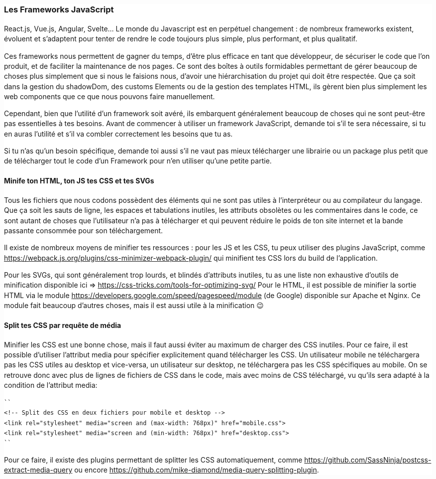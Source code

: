 ### Les Frameworks JavaScript
React.js, Vue.js, Angular, Svelte… Le monde du Javascript est en perpétuel changement : de nombreux frameworks existent, évoluent et s’adaptent pour tenter de rendre le code toujours plus simple, plus performant, et plus qualitatif.

Ces frameworks nous permettent de gagner du temps, d’être plus efficace en tant que développeur, de sécuriser le code que l’on produit, et de faciliter la maintenance de nos pages. Ce sont des boîtes à outils formidables permettant de gérer beaucoup de choses plus simplement que si nous le faisions nous, d’avoir une hiérarchisation du projet qui doit être respectée. Que ça soit dans la gestion du shadowDom, des customs Elements ou de la gestion des templates HTML, ils gèrent bien plus simplement les web components que ce que nous pouvons faire manuellement.

Cependant, bien que l’utilité d’un framework soit avéré, ils embarquent généralement beaucoup de choses qui ne sont peut-être pas essentielles à tes besoins. Avant de commencer à utiliser un framework JavaScript, demande toi s’il te sera nécessaire, si tu en auras l’utilité et s’il va combler correctement les besoins que tu as.

Si tu n’as qu’un besoin spécifique, demande toi aussi s’il ne vaut pas mieux télécharger une librairie ou un package plus petit que de télécharger tout le code d’un Framework pour n’en utiliser qu’une petite partie.

#### Minife ton HTML, ton JS tes CSS et tes SVGs

Tous les fichiers que nous codons possèdent des éléments qui ne sont pas utiles à l’interpréteur ou au compilateur du langage. Que ça soit les sauts de ligne, les espaces et tabulations inutiles, les attributs obsolètes ou les commentaires dans le code, ce sont autant de choses que l’utilisateur n’a pas à télécharger et qui peuvent réduire le poids de ton site internet et la bande passante consommée pour son téléchargement.

Il existe de nombreux moyens de minifier tes ressources : pour les JS et les CSS, tu peux utiliser des plugins JavaScript, comme [<https://webpack.js.org/plugins/css-minimizer-webpack-plugin/>](<https://webpack.js.org/plugins/css-minimizer-webpack-plugin/>) qui minifient tes CSS lors du build de l’application.

Pour les SVGs, qui sont généralement trop lourds, et blindés d’attributs inutiles, tu as une liste non exhaustive d’outils de minification disponible ici ⇒ https://css-tricks.com/tools-for-optimizing-svg/ Pour le HTML, il est possible de minifier la sortie HTML via le module https://developers.google.com/speed/pagespeed/module (de Google) disponible sur Apache et Nginx. Ce module fait beaucoup d’autres choses, mais il est aussi utile à la minification 😉

#### Split tes CSS par requête de média

Minifier les CSS est une bonne chose, mais il faut aussi éviter au maximum de charger des CSS inutiles. Pour ce faire, il est possible d’utiliser l’attribut media pour spécifier explicitement quand télécharger les CSS. Un utilisateur mobile ne téléchargera pas les CSS utiles au desktop et vice-versa, un utilisateur sur desktop, ne téléchargera pas les CSS spécifiques au mobile. On se retrouve donc avec plus de lignes de fichiers de CSS dans le code, mais avec moins de CSS téléchargé, vu qu’ils sera adapté à la condition de l’attribut media:

    ``
    <!-- Split des CSS en deux fichiers pour mobile et desktop -->
    <link rel="stylesheet" media="screen and (max-width: 768px)" href="mobile.css">
    <link rel="stylesheet" media="screen and (min-width: 768px)" href="desktop.css">
    ``
Pour ce faire, il existe des plugins permettant de splitter les CSS automatiquement, comme https://github.com/SassNinja/postcss-extract-media-query ou encore https://github.com/mike-diamond/media-query-splitting-plugin.
